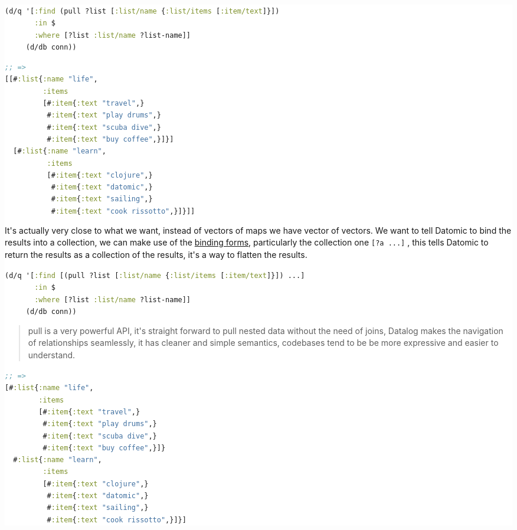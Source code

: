 ```clojure
(d/q '[:find (pull ?list [:list/name {:list/items [:item/text]}])
       :in $
       :where [?list :list/name ?list-name]]
     (d/db conn))
```

```clojure
;; =>
[[#:list{:name "life",
         :items
         [#:item{:text "travel",}
          #:item{:text "play drums",}
          #:item{:text "scuba dive",}
          #:item{:text "buy coffee",}]}]
  [#:list{:name "learn",
          :items
          [#:item{:text "clojure",}
           #:item{:text "datomic",}
           #:item{:text "sailing",}
           #:item{:text "cook rissotto",}]}]]
```

It's actually very close to what we want, instead of vectors of maps we have vector of vectors. We want to tell Datomic to bind the results into a collection, we can make use of the [binding forms](https://docs.datomic.com/query/query-data-reference.html#binding-forms), particularly the collection one `[?a ...]` , this tells Datomic to return the results as a collection of the results, it's a way to flatten the results.

```clojure
(d/q '[:find [(pull ?list [:list/name {:list/items [:item/text]}]) ...]
       :in $
       :where [?list :list/name ?list-name]]
     (d/db conn))
```
> pull is a very powerful API, it's straight forward to pull nested data without the need of joins, Datalog makes the navigation of relationships seamlessly, it has cleaner and simple semantics, codebases tend to be be more expressive and easier to understand.

```clojure
;; =>
[#:list{:name "life",
        :items
        [#:item{:text "travel",}
         #:item{:text "play drums",}
         #:item{:text "scuba dive",}
         #:item{:text "buy coffee",}]}
  #:list{:name "learn",
         :items
         [#:item{:text "clojure",}
          #:item{:text "datomic",}
          #:item{:text "sailing",}
          #:item{:text "cook rissotto",}]}]
```
